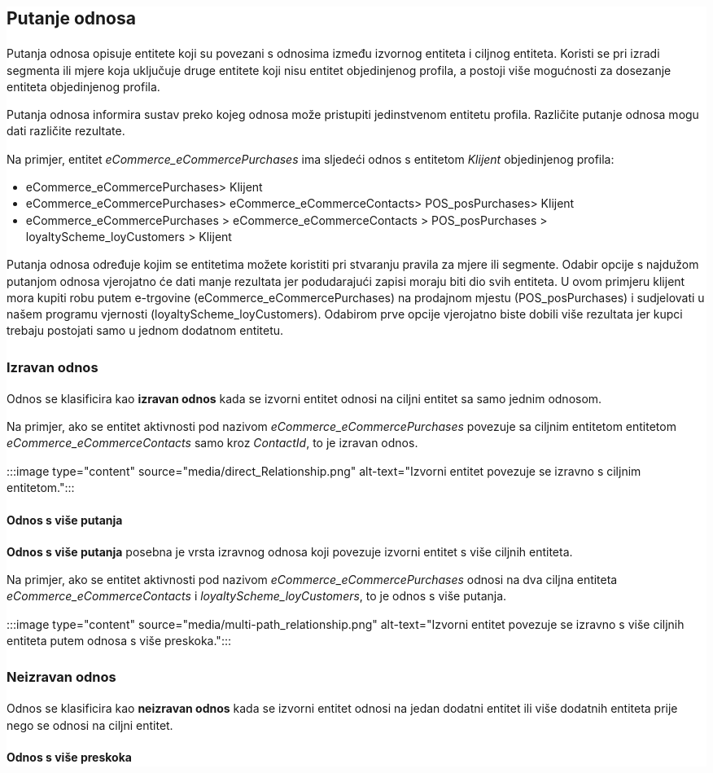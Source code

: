 ## <a name="relationship-paths"></a>Putanje odnosa

Putanja odnosa opisuje entitete koji su povezani s odnosima između izvornog entiteta i ciljnog entiteta. Koristi se pri izradi segmenta ili mjere koja uključuje druge entitete koji nisu entitet objedinjenog profila, a postoji više mogućnosti za dosezanje entiteta objedinjenog profila. 

Putanja odnosa informira sustav preko kojeg odnosa može pristupiti jedinstvenom entitetu profila. Različite putanje odnosa mogu dati različite rezultate.

Na primjer, entitet *eCommerce_eCommercePurchases* ima sljedeći odnos s entitetom *Klijent* objedinjenog profila:

- eCommerce_eCommercePurchases> Klijent
- eCommerce_eCommercePurchases> eCommerce_eCommerceContacts> POS_posPurchases> Klijent
- eCommerce_eCommercePurchases > eCommerce_eCommerceContacts > POS_posPurchases > loyaltyScheme_loyCustomers > Klijent 

Putanja odnosa određuje kojim se entitetima možete koristiti pri stvaranju pravila za mjere ili segmente. Odabir opcije s najdužom putanjom odnosa vjerojatno će dati manje rezultata jer podudarajući zapisi moraju biti dio svih entiteta. U ovom primjeru klijent mora kupiti robu putem e-trgovine (eCommerce_eCommercePurchases) na prodajnom mjestu (POS_posPurchases) i sudjelovati u našem programu vjernosti (loyaltyScheme_loyCustomers). Odabirom prve opcije vjerojatno biste dobili više rezultata jer kupci trebaju postojati samo u jednom dodatnom entitetu.

### <a name="direct-relationship"></a>Izravan odnos

Odnos se klasificira kao **izravan odnos** kada se izvorni entitet odnosi na ciljni entitet sa samo jednim odnosom.

Na primjer, ako se entitet aktivnosti pod nazivom *eCommerce_eCommercePurchases* povezuje sa ciljnim entitetom entitetom *eCommerce_eCommerceContacts* samo kroz *ContactId*, to je izravan odnos.

:::image type="content" source="media/direct_Relationship.png" alt-text="Izvorni entitet povezuje se izravno s ciljnim entitetom.":::

#### <a name="multi-path-relationship"></a>Odnos s više putanja

**Odnos s više putanja** posebna je vrsta izravnog odnosa koji povezuje izvorni entitet s više ciljnih entiteta.

Na primjer, ako se entitet aktivnosti pod nazivom *eCommerce_eCommercePurchases* odnosi na dva ciljna entiteta *eCommerce_eCommerceContacts* i *loyaltyScheme_loyCustomers*, to je odnos s više putanja.

:::image type="content" source="media/multi-path_relationship.png" alt-text="Izvorni entitet povezuje se izravno s više ciljnih entiteta putem odnosa s više preskoka.":::

### <a name="indirect-relationship"></a>Neizravan odnos

Odnos se klasificira kao **neizravan odnos** kada se izvorni entitet odnosi na jedan dodatni entitet ili više dodatnih entiteta prije nego se odnosi na ciljni entitet.

#### <a name="multi-hop-relationship"></a>Odnos s više preskoka
